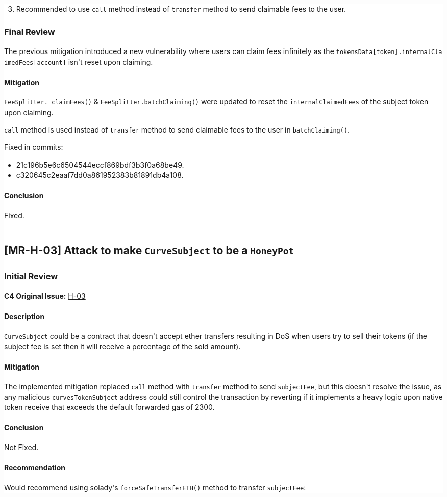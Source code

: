 ```diff
```

3. Recommended to use `call` method instead of `transfer` method to send claimable fees to the user.

### Final Review

The previous mitigation introduced a new vulnerability where users can claim fees infinitely as the `tokensData[token].internalClaimedFees[account]` isn't reset upon claiming.

#### Mitigation

`FeeSplitter._claimFees()` & `FeeSplitter.batchClaiming()` were updated to reset the `internalClaimedFees` of the subject token upon claiming.

`call` method is used instead of `transfer` method to send claimable fees to the user in `batchClaiming()`.

Fixed in commits:
- 21c196b5e6c6504544eccf869bdf3b3f0a68be49.
- c320645c2eaaf7dd0a861952383b81891db4a108.

#### Conclusion

Fixed.

***

## [MR-H-03] Attack to make `CurveSubject` to be a `HoneyPot`<a id="mr-h-03" ></a>

### Initial Review

**C4 Original Issue:** [H-03](https://github.com/code-423n4/2024-01-curves-findings/issues/172)

#### Description

`CurveSubject` could be a contract that doesn't accept ether transfers resulting in DoS when users try to sell their tokens (if the subject fee is set then it will receive a percentage of the sold amount).

#### Mitigation

The implemented mitigation replaced `call` method with `transfer` method to send `subjectFee`, but this doesn't resolve the issue, as any malicious `curvesTokenSubject` address could still control the transaction by reverting if it implements a heavy logic upon native token receive that exceeds the default forwarded gas of 2300.

#### Conclusion

Not Fixed.

#### Recommendation

Would recommend using solady's `forceSafeTransferETH()` method to transfer `subjectFee`:
